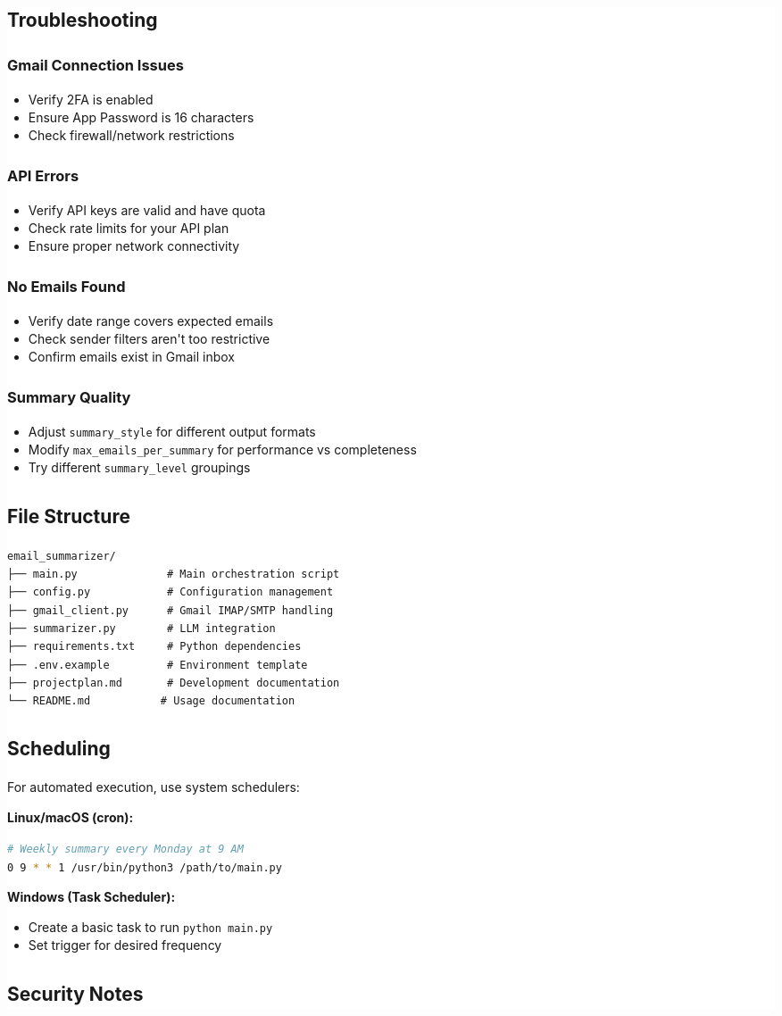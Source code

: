 ## Troubleshooting

### Gmail Connection Issues
- Verify 2FA is enabled
- Ensure App Password is 16 characters
- Check firewall/network restrictions

### API Errors
- Verify API keys are valid and have quota
- Check rate limits for your API plan
- Ensure proper network connectivity

### No Emails Found
- Verify date range covers expected emails
- Check sender filters aren't too restrictive  
- Confirm emails exist in Gmail inbox

### Summary Quality
- Adjust `summary_style` for different output formats
- Modify `max_emails_per_summary` for performance vs completeness
- Try different `summary_level` groupings

## File Structure

```
email_summarizer/
├── main.py              # Main orchestration script
├── config.py            # Configuration management
├── gmail_client.py      # Gmail IMAP/SMTP handling  
├── summarizer.py        # LLM integration
├── requirements.txt     # Python dependencies
├── .env.example         # Environment template
├── projectplan.md       # Development documentation
└── README.md           # Usage documentation
```

## Scheduling

For automated execution, use system schedulers:

**Linux/macOS (cron):**
```bash
# Weekly summary every Monday at 9 AM
0 9 * * 1 /usr/bin/python3 /path/to/main.py
```

**Windows (Task Scheduler):**
- Create a basic task to run `python main.py`  
- Set trigger for desired frequency

## Security Notes
